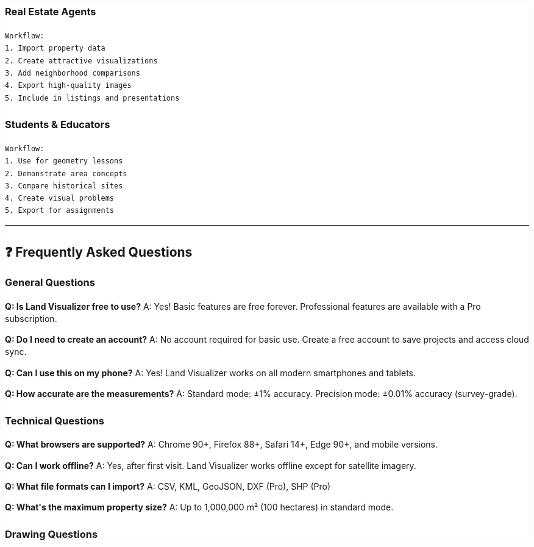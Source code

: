 ### Real Estate Agents
```
Workflow:
1. Import property data
2. Create attractive visualizations
3. Add neighborhood comparisons
4. Export high-quality images
5. Include in listings and presentations
```

### Students & Educators
```
Workflow:
1. Use for geometry lessons
2. Demonstrate area concepts
3. Compare historical sites
4. Create visual problems
5. Export for assignments
```

---

## ❓ Frequently Asked Questions

### General Questions

**Q: Is Land Visualizer free to use?**
A: Yes! Basic features are free forever. Professional features are available with a Pro subscription.

**Q: Do I need to create an account?**
A: No account required for basic use. Create a free account to save projects and access cloud sync.

**Q: Can I use this on my phone?**
A: Yes! Land Visualizer works on all modern smartphones and tablets.

**Q: How accurate are the measurements?**
A: Standard mode: ±1% accuracy. Precision mode: ±0.01% accuracy (survey-grade).

### Technical Questions

**Q: What browsers are supported?**
A: Chrome 90+, Firefox 88+, Safari 14+, Edge 90+, and mobile versions.

**Q: Can I work offline?**
A: Yes, after first visit. Land Visualizer works offline except for satellite imagery.

**Q: What file formats can I import?**
A: CSV, KML, GeoJSON, DXF (Pro), SHP (Pro)

**Q: What's the maximum property size?**
A: Up to 1,000,000 m² (100 hectares) in standard mode.

### Drawing Questions
